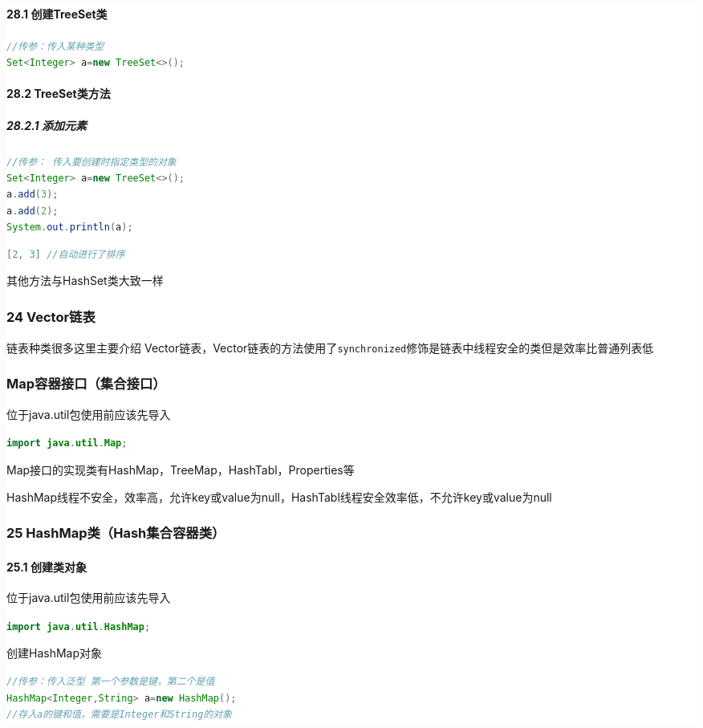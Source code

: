 #### 28.1 创建TreeSet类

```java
//传参：传入某种类型
Set<Integer> a=new TreeSet<>();
```

#### 28.2 TreeSet类方法

##### 28.2.1 添加元素

```java
//传参： 传入要创建时指定类型的对象
Set<Integer> a=new TreeSet<>();
a.add(3);
a.add(2);
System.out.println(a);
```

```java
[2, 3] //自动进行了排序
```

其他方法与HashSet类大致一样

### 24 Vector链表

链表种类很多这里主要介绍 Vector链表，Vector链表的方法使用了`synchronized`修饰是链表中线程安全的类但是效率比普通列表低

###  Map容器接口（集合接口）

位于java.util包使用前应该先导入

```java
import java.util.Map;
```

Map接口的实现类有HashMap，TreeMap，HashTabl，Properties等

HashMap线程不安全，效率高，允许key或value为null，HashTabl线程安全效率低，不允许key或value为null

### 25 HashMap类（Hash集合容器类）

#### 25.1 创建类对象

位于java.util包使用前应该先导入

```java
import java.util.HashMap;
```

创建HashMap对象

```java
//传参：传入泛型 第一个参数是键，第二个是值
HashMap<Integer,String> a=new HashMap();
//存入a的键和值，需要是Integer和String的对象
```


[字符串规范]: https://docs.oracle.com/javase/8/docs/api/java/time/format/DateTimeFormatter.html	"字符串规范"